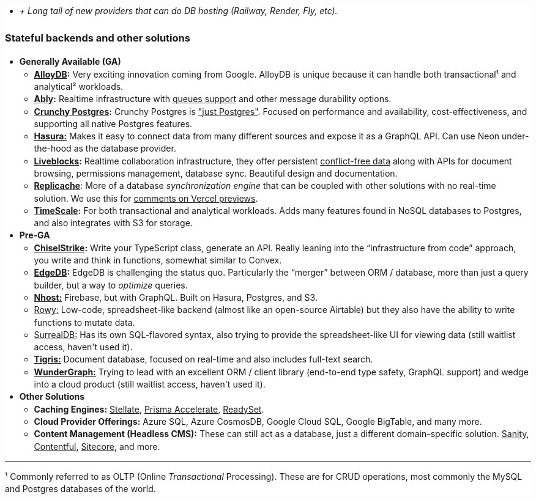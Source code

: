 - _+ Long tail of new providers that can do DB hosting (Railway, Render, Fly, etc)._

### Stateful backends and other solutions

- **Generally Available (GA)**
  - **[AlloyDB](https://cloud.google.com/alloydb):** Very exciting innovation coming from Google. AlloyDB is unique because it can handle both transactional¹ and analytical² workloads.
  - **[Ably](https://ably.com/):** Realtime infrastructure with [queues support](https://ably.com/docs/general/queues) and other message durability options.
  - **[Crunchy Postgres](https://www.crunchydata.com/):** Crunchy Postgres is ["just Postgres"](https://changelog.com/news/just-postgres-LWm4). Focused on performance and availability, cost-effectiveness, and supporting all native Postgres features.
  - **[Hasura:](https://hasura.io/)** Makes it easy to connect data from many different sources and expose it as a GraphQL API. Can use Neon under-the-hood as the database provider.
  - **[Liveblocks](https://liveblocks.io/):** Realtime collaboration infrastructure, they offer persistent [conflict-free data](https://liveblocks.io/conflict-free-data-types) along with APIs for document browsing, permissions management, database sync. Beautiful design and documentation.
  - **[Replicache](https://replicache.dev/)**: More of a database _synchronization engine_ that can be coupled with other solutions with no real-time solution. We use this for [comments on Vercel previews](https://vercel.com/blog/making-live-reviews-a-reality-enhanced-preview-experience).
  - **[TimeScale](https://www.timescale.com/):** For both transactional and analytical workloads. Adds many features found in NoSQL databases to Postgres, and also integrates with S3 for storage.
- **Pre-GA**
  - **[ChiselStrike](https://www.chiselstrike.com/):** Write your TypeScript class, generate an API. Really leaning into the “infrastructure from code” approach, you write and think in functions, somewhat similar to Convex.
  - **[EdgeDB](https://www.edgedb.com/):** EdgeDB is challenging the status quo. Particularly the “merger” between ORM / database, more than just a query builder, but a way to _optimize_ queries.
  - **[Nhost:](https://nhost.io/)** Firebase, but with GraphQL. Built on Hasura, Postgres, and S3.
  - [Rowy:](https://www.rowy.io) Low-code, spreadsheet-like backend (almost like an open-source Airtable) but they also have the ability to write functions to mutate data.
  - [SurrealDB:](https://surrealdb.com/) Has its own SQL-flavored syntax, also trying to provide the spreadsheet-like UI for viewing data (still waitlist access, haven't used it).
  - **[Tigris:](https://www.tigrisdata.com/)** Document database, focused on real-time and also includes full-text search.
  - **[WunderGraph:](https://wundergraph.com/)** Trying to lead with an excellent ORM / client library (end-to-end type safety, GraphQL support) and wedge into a cloud product (still waitlist access, haven't used it).
- **Other Solutions**
  - **Caching Engines:** [Stellate](https://stellate.co/), [Prisma Accelerate](https://www.prisma.io/data-platform/accelerate), [ReadySet](https://readyset.io/).
  - **Cloud Provider Offerings:** Azure SQL, Azure CosmosDB, Google Cloud SQL, Google BigTable, and many more.
  - **Content Management (Headless CMS):** These can still act as a database, just a different domain-specific solution. [Sanity](https://www.sanity.io/), [Contentful](https://www.contentful.com/), [Sitecore](https://www.sitecore.com/), and more.

---

¹ Commonly referred to as OLTP (Online _Transactional_ Processing). These are for CRUD operations, most commonly the MySQL and Postgres databases of the world.
